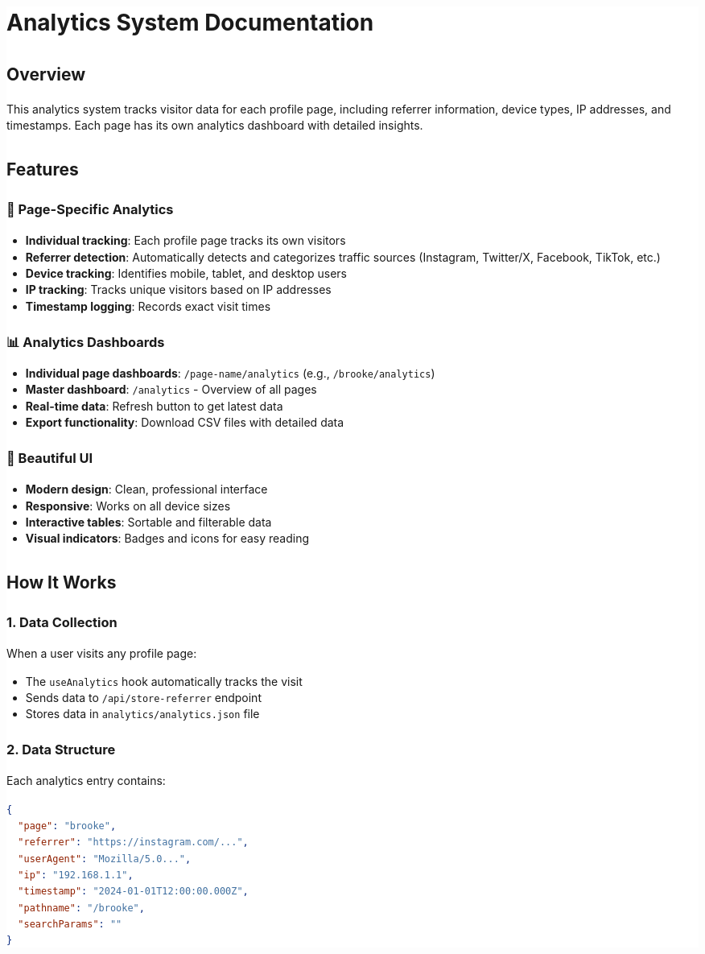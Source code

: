 # Analytics System Documentation

## Overview

This analytics system tracks visitor data for each profile page, including referrer information, device types, IP addresses, and timestamps. Each page has its own analytics dashboard with detailed insights.

## Features

### 🎯 Page-Specific Analytics
- **Individual tracking**: Each profile page tracks its own visitors
- **Referrer detection**: Automatically detects and categorizes traffic sources (Instagram, Twitter/X, Facebook, TikTok, etc.)
- **Device tracking**: Identifies mobile, tablet, and desktop users
- **IP tracking**: Tracks unique visitors based on IP addresses
- **Timestamp logging**: Records exact visit times

### 📊 Analytics Dashboards
- **Individual page dashboards**: `/page-name/analytics` (e.g., `/brooke/analytics`)
- **Master dashboard**: `/analytics` - Overview of all pages
- **Real-time data**: Refresh button to get latest data
- **Export functionality**: Download CSV files with detailed data

### 🎨 Beautiful UI
- **Modern design**: Clean, professional interface
- **Responsive**: Works on all device sizes
- **Interactive tables**: Sortable and filterable data
- **Visual indicators**: Badges and icons for easy reading

## How It Works

### 1. Data Collection
When a user visits any profile page:
- The `useAnalytics` hook automatically tracks the visit
- Sends data to `/api/store-referrer` endpoint
- Stores data in `analytics/analytics.json` file

### 2. Data Structure
Each analytics entry contains:
```json
{
  "page": "brooke",
  "referrer": "https://instagram.com/...",
  "userAgent": "Mozilla/5.0...",
  "ip": "192.168.1.1",
  "timestamp": "2024-01-01T12:00:00.000Z",
  "pathname": "/brooke",
  "searchParams": ""
}
```

